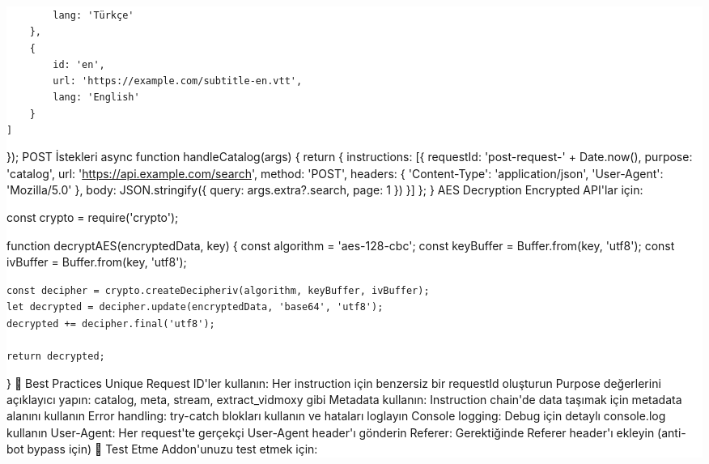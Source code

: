             lang: 'Türkçe'
        },
        {
            id: 'en',
            url: 'https://example.com/subtitle-en.vtt',
            lang: 'English'
        }
    ]
});
POST İstekleri
async function handleCatalog(args) {
    return {
        instructions: [{
            requestId: 'post-request-' + Date.now(),
            purpose: 'catalog',
            url: 'https://api.example.com/search',
            method: 'POST',
            headers: {
                'Content-Type': 'application/json',
                'User-Agent': 'Mozilla/5.0'
            },
            body: JSON.stringify({
                query: args.extra?.search,
                page: 1
            })
        }]
    };
}
AES Decryption
Encrypted API'lar için:

const crypto = require('crypto');

function decryptAES(encryptedData, key) {
    const algorithm = 'aes-128-cbc';
    const keyBuffer = Buffer.from(key, 'utf8');
    const ivBuffer = Buffer.from(key, 'utf8');
    
    const decipher = crypto.createDecipheriv(algorithm, keyBuffer, ivBuffer);
    let decrypted = decipher.update(encryptedData, 'base64', 'utf8');
    decrypted += decipher.final('utf8');
    
    return decrypted;
}
🎯 Best Practices
Unique Request ID'ler kullanın: Her instruction için benzersiz bir requestId oluşturun
Purpose değerlerini açıklayıcı yapın: catalog, meta, stream, extract_vidmoxy gibi
Metadata kullanın: Instruction chain'de data taşımak için metadata alanını kullanın
Error handling: try-catch blokları kullanın ve hataları loglayın
Console logging: Debug için detaylı console.log kullanın
User-Agent: Her request'te gerçekçi User-Agent header'ı gönderin
Referer: Gerektiğinde Referer header'ı ekleyin (anti-bot bypass için)
📝 Test Etme
Addon'unuzu test etmek için:
